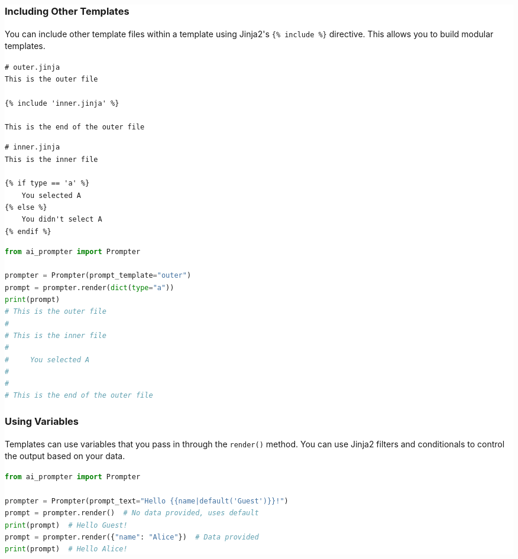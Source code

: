 ### Including Other Templates

You can include other template files within a template using Jinja2's `{% include %}` directive. This allows you to build modular templates.

```jinja
# outer.jinja
This is the outer file

{% include 'inner.jinja' %}

This is the end of the outer file
```

```jinja
# inner.jinja
This is the inner file

{% if type == 'a' %}
    You selected A
{% else %}
    You didn't select A
{% endif %}
```

```python
from ai_prompter import Prompter

prompter = Prompter(prompt_template="outer")
prompt = prompter.render(dict(type="a"))
print(prompt)
# This is the outer file
# 
# This is the inner file
# 
#     You selected A
# 
# 
# This is the end of the outer file
```

### Using Variables

Templates can use variables that you pass in through the `render()` method. You can use Jinja2 filters and conditionals to control the output based on your data.

```python
from ai_prompter import Prompter

prompter = Prompter(prompt_text="Hello {{name|default('Guest')}}!")
prompt = prompter.render()  # No data provided, uses default
print(prompt)  # Hello Guest!
prompt = prompter.render({"name": "Alice"})  # Data provided
print(prompt)  # Hello Alice!
```
